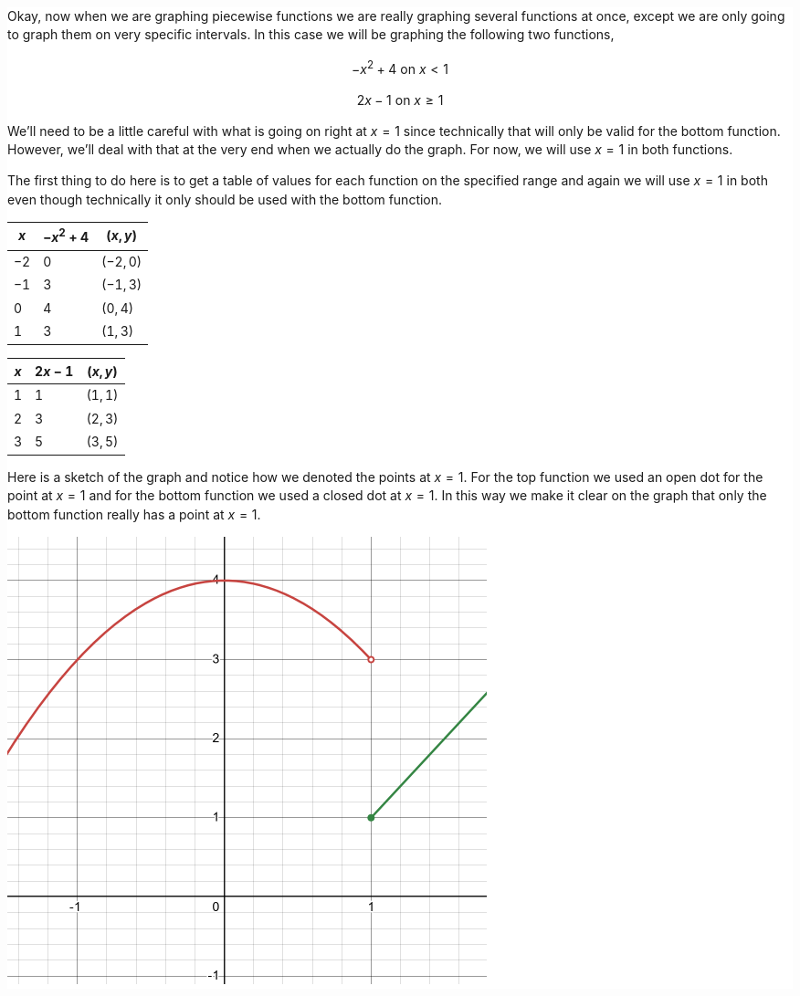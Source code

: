 Okay, now when we are graphing piecewise functions we are really graphing
several functions at once, except we are only going to graph them on very
specific intervals. In this case we will be graphing the following two
functions,

$$ -x^2 + 4 \text{ on } x < 1 $$

$$ 2x - 1 \text{ on } x \geq 1 $$

We’ll need to be a little careful with what is going on right at $x = 1$ since
technically that will only be valid for the bottom function. However, we’ll deal
with that at the very end when we actually do the graph. For now, we will use
$x = 1$ in both functions.

The first thing to do here is to get a table of values for each function on the
specified range and again we will use $x = 1$ in both even though technically it
only should be used with the bottom function.

| $x$  | $-x^2 + 4$ | $(x, y)$  |
| ---- | ---------- | --------- |
| $-2$ | $0$        | $(-2, 0)$ |
| $-1$ | $3$        | $(-1, 3)$ |
| $0$  | $4$        | $(0, 4)$  |
| $1$  | $3$        | $(1, 3)$  |

| $x$ | $2x - 1$ | $(x, y)$ |
| --- | -------- | -------- |
| $1$ | $1$      | $(1, 1)$ |
| $2$ | $3$      | $(2, 3)$ |
| $3$ | $5$      | $(3, 5)$ |

Here is a sketch of the graph and notice how we denoted the points at $x = 1$.
For the top function we used an open dot for the point at $x = 1$ and for the
bottom function we used a closed dot at $x = 1$. In this way we make it clear on
the graph that only the bottom function really has a point at $x = 1$.

![Chapter 3.5 Image 2](./3.5_02.png)
